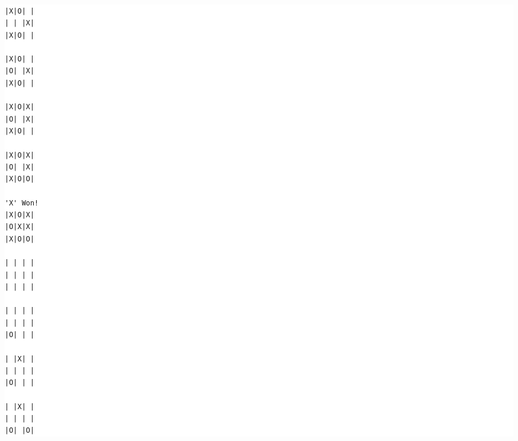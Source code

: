     |X|O| |
    | | |X|
    |X|O| |
    
    |X|O| |
    |O| |X|
    |X|O| |
    
    |X|O|X|
    |O| |X|
    |X|O| |
    
    |X|O|X|
    |O| |X|
    |X|O|O|
    
    'X' Won!
    |X|O|X|
    |O|X|X|
    |X|O|O|
    
    | | | |
    | | | |
    | | | |
    
    | | | |
    | | | |
    |O| | |
    
    | |X| |
    | | | |
    |O| | |
    
    | |X| |
    | | | |
    |O| |O|
    